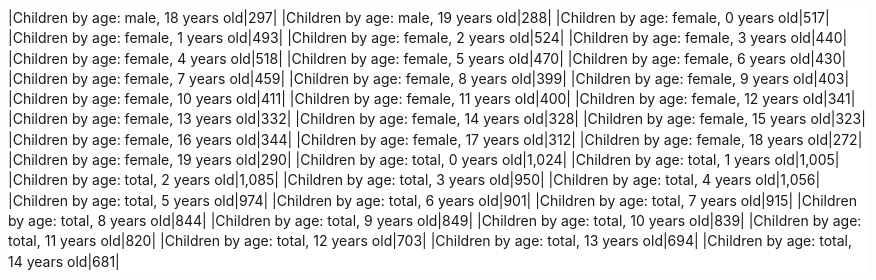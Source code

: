 |Children by age: male, 18 years old|297|
|Children by age: male, 19 years old|288|
|Children by age: female, 0 years old|517|
|Children by age: female, 1 years old|493|
|Children by age: female, 2 years old|524|
|Children by age: female, 3 years old|440|
|Children by age: female, 4 years old|518|
|Children by age: female, 5 years old|470|
|Children by age: female, 6 years old|430|
|Children by age: female, 7 years old|459|
|Children by age: female, 8 years old|399|
|Children by age: female, 9 years old|403|
|Children by age: female, 10 years old|411|
|Children by age: female, 11 years old|400|
|Children by age: female, 12 years old|341|
|Children by age: female, 13 years old|332|
|Children by age: female, 14 years old|328|
|Children by age: female, 15 years old|323|
|Children by age: female, 16 years old|344|
|Children by age: female, 17 years old|312|
|Children by age: female, 18 years old|272|
|Children by age: female, 19 years old|290|
|Children by age: total, 0 years old|1,024|
|Children by age: total, 1 years old|1,005|
|Children by age: total, 2 years old|1,085|
|Children by age: total, 3 years old|950|
|Children by age: total, 4 years old|1,056|
|Children by age: total, 5 years old|974|
|Children by age: total, 6 years old|901|
|Children by age: total, 7 years old|915|
|Children by age: total, 8 years old|844|
|Children by age: total, 9 years old|849|
|Children by age: total, 10 years old|839|
|Children by age: total, 11 years old|820|
|Children by age: total, 12 years old|703|
|Children by age: total, 13 years old|694|
|Children by age: total, 14 years old|681|
